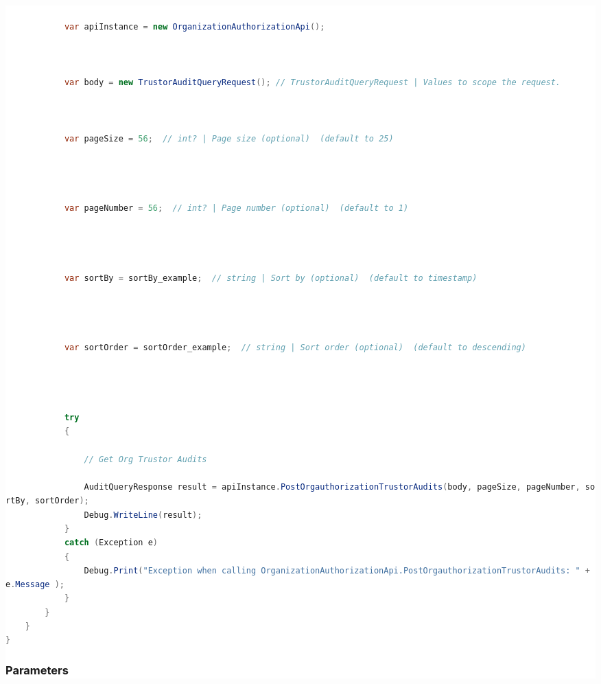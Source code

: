 ~~~csharp

            var apiInstance = new OrganizationAuthorizationApi();
            
            
            
            var body = new TrustorAuditQueryRequest(); // TrustorAuditQueryRequest | Values to scope the request.
            
            
            
            var pageSize = 56;  // int? | Page size (optional)  (default to 25)
            
            
            
            
            var pageNumber = 56;  // int? | Page number (optional)  (default to 1)
            
            
            
            
            var sortBy = sortBy_example;  // string | Sort by (optional)  (default to timestamp)
            
            
            
            
            var sortOrder = sortOrder_example;  // string | Sort order (optional)  (default to descending)
            
            
            

            try
            {
                
                // Get Org Trustor Audits
                
                AuditQueryResponse result = apiInstance.PostOrgauthorizationTrustorAudits(body, pageSize, pageNumber, sortBy, sortOrder);
                Debug.WriteLine(result);
            }
            catch (Exception e)
            {
                Debug.Print("Exception when calling OrganizationAuthorizationApi.PostOrgauthorizationTrustorAudits: " + e.Message );
            }
        }
    }
}
~~~

### Parameters
